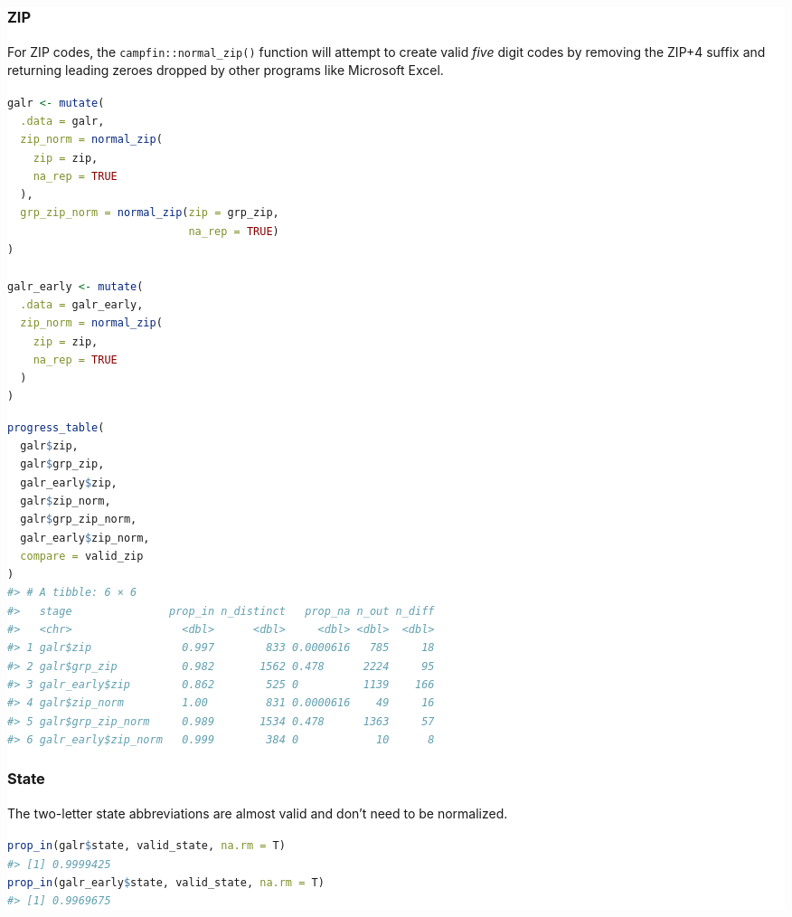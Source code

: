 
### ZIP

For ZIP codes, the `campfin::normal_zip()` function will attempt to
create valid *five* digit codes by removing the ZIP+4 suffix and
returning leading zeroes dropped by other programs like Microsoft Excel.

``` r
galr <- mutate(
  .data = galr,
  zip_norm = normal_zip(
    zip = zip,
    na_rep = TRUE
  ),
  grp_zip_norm = normal_zip(zip = grp_zip,
                            na_rep = TRUE)
)

galr_early <- mutate(
  .data = galr_early,
  zip_norm = normal_zip(
    zip = zip,
    na_rep = TRUE
  )
)
```

``` r
progress_table(
  galr$zip,
  galr$grp_zip,
  galr_early$zip,
  galr$zip_norm,
  galr$grp_zip_norm,
  galr_early$zip_norm,
  compare = valid_zip
)
#> # A tibble: 6 × 6
#>   stage               prop_in n_distinct   prop_na n_out n_diff
#>   <chr>                 <dbl>      <dbl>     <dbl> <dbl>  <dbl>
#> 1 galr$zip              0.997        833 0.0000616   785     18
#> 2 galr$grp_zip          0.982       1562 0.478      2224     95
#> 3 galr_early$zip        0.862        525 0          1139    166
#> 4 galr$zip_norm         1.00         831 0.0000616    49     16
#> 5 galr$grp_zip_norm     0.989       1534 0.478      1363     57
#> 6 galr_early$zip_norm   0.999        384 0            10      8
```

### State

The two-letter state abbreviations are almost valid and don’t need to be
normalized.

``` r
prop_in(galr$state, valid_state, na.rm = T)
#> [1] 0.9999425
prop_in(galr_early$state, valid_state, na.rm = T)
#> [1] 0.9969675
```
